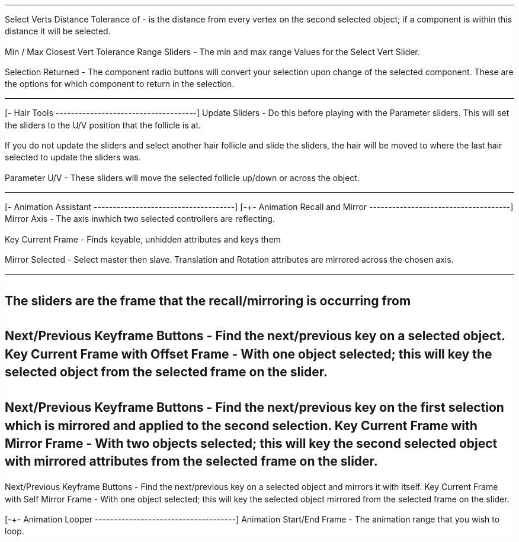 -----------------

Select Verts Distance Tolerance of - is the distance from every vertex on the second selected object; if a component is within this distance it will be selected.

Min / Max Closest Vert Tolerance Range Sliders - The min and max range Values for the Select Vert Slider.

  Selection Returned - The component radio buttons will convert your selection upon change of the selected component.  These are the options for which component to return in the selection.


---------------------------------------------------------------------------------------------


[- Hair Tools  -------------------------------------]
  Update Sliders - Do this before playing with the Parameter sliders.  This will set the sliders to the U/V position that the follicle is at.

  If you do not update the sliders and select another hair follicle and slide the sliders, the hair will be moved to where the last hair selected to update the sliders was.

  Parameter U/V - These sliders will move the selected follicle up/down or across the object.



---------------------------------------------------------------------------------------------



[- Animation Assistant  -------------------------------------]
[-+- Animation Recall and Mirror  -------------------------------------]
  Mirror Axis - The axis inwhich two selected controllers are reflecting.

  Key Current Frame - Finds keyable, unhidden attributes and keys them

  Mirror Selected - Select master then slave.  Translation and Rotation attributes are mirrored across the chosen axis.

-----------------
  The sliders are the frame that the recall/mirroring is occurring from
-----------------
  Next/Previous Keyframe Buttons - Find the next/previous key on a selected object.
  Key Current Frame with Offset Frame - With one object selected; this will key the selected object from the selected frame on the slider.
-----------------
  Next/Previous Keyframe Buttons - Find the next/previous key on the first selection which is mirrored and applied to the second selection.
  Key Current Frame with Mirror Frame - With two objects selected; this will key the second selected object with mirrored attributes from the selected frame on the slider.
-----------------
  Next/Previous Keyframe Buttons - Find the next/previous key on a selected object and mirrors it with itself.
  Key Current Frame with Self Mirror Frame - With one object selected; this will key the selected object mirrored from the selected frame on the slider.


[-+- Animation Looper  -------------------------------------]
  Animation Start/End Frame - The animation range that you wish to loop.
